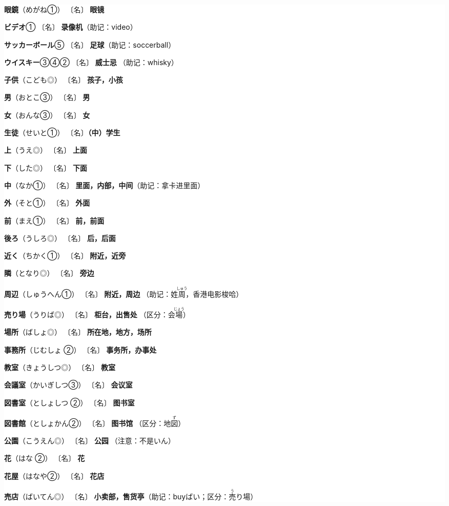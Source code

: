 **眼鏡**（めがね①）                                         〔名〕 **眼镜**

**ビデオ**①                                                        〔名〕 **录像机**（助记：video）

**サッカーボール**⑤                                         〔名〕 **足球**（助记：soccerball）

**ウイスキー**③④②                                         〔名〕 **威士忌** （助记：whisky）



**子供**（こども◎）                                          〔名〕 **孩子，小孩**

**男**（おとこ③）                                             〔名〕 **男** 

**女**（おんな③）                                             〔名〕 **女** 

**生徒**（せいと①）                                         〔名〕**（中）学生** 



**上**（うえ◎）                                                 〔名〕 **上面** 

**下**（した◎）                                                 〔名〕 **下面** 

**中**（なか①）                                                 〔名〕 **里面，内部，中间**（助记：拿卡进里面）

**外**（そと①）                                                 〔名〕 **外面** 

**前**（まえ①）                                                 〔名〕 **前，前面** 

**後ろ**（うしろ◎）                                          〔名〕 **后，后面** 

**近く**（ちかく①）                                         〔名〕 **附近，近旁**

**隣**（となり◎）                                             〔名〕 **旁边** 

**周辺**（しゅうへん①）                                 〔名〕 **附近，周边** （助记：姓<ruby>周<rp>(</rp><rt>しゅう</rt><rp>)</rp></ruby>，香港电影梭哈）



**売り場**（うりば◎）                                      〔名〕 **柜台，出售处** （区分：会<ruby>場<rp>(</rp><rt>じょう</rt><rp>)</rp></ruby>）

**場所**（ばしょ◎）                                          〔名〕 **所在地，地方，场所**

**事務所**（じむしょ ②）                                 〔名〕 **事务所，办事处** 

 

**教室**（きょうしつ◎）                                  〔名〕 **教室** 

**会議室**（かいぎしつ③）                              〔名〕 **会议室**

**図書室**（としょしつ ②）                             〔名〕 **图书室**

**図書館**（としょかん②）                              〔名〕 **图书馆** （区分：地<ruby>図<rp>(</rp><rt>ず</rt><rp>)</rp></ruby>）



**公園**（こうえん◎）                                      〔名〕 **公园** （注意：不是いん）

**花**（はな ②）                                                〔名〕 **花** 

**花屋**（はなや②）                                         〔名〕 **花店** 

**売店**（ばいてん◎）                                      〔名〕 **小卖部，售货亭**（助记：buyばい；区分：<ruby>売<rp>(</rp><rt>う</rt><rp>)</rp></ruby>り場）
